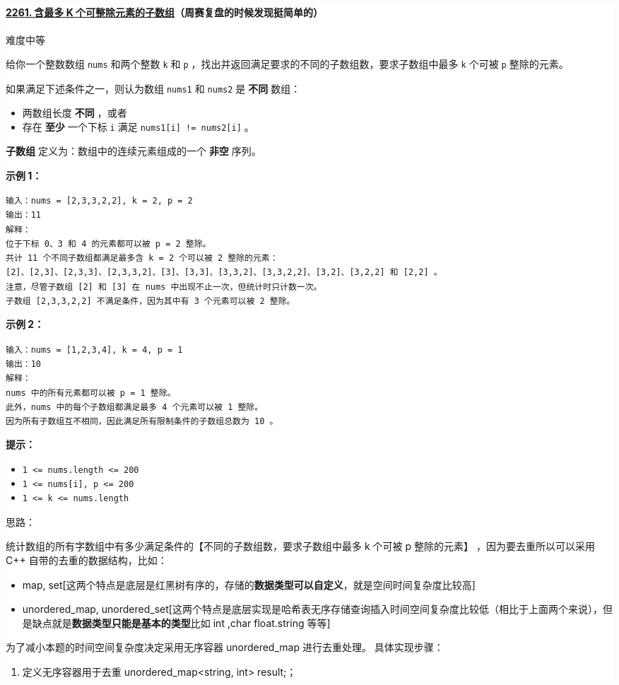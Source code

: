 #### [2261. 含最多 K 个可整除元素的子数组](https://leetcode.cn/problems/k-divisible-elements-subarrays/)（周赛复盘的时候发现挺简单的）

难度中等

给你一个整数数组 `nums` 和两个整数 `k` 和 `p` ，找出并返回满足要求的不同的子数组数，要求子数组中最多 `k` 个可被 `p` 整除的元素。

如果满足下述条件之一，则认为数组 `nums1` 和 `nums2` 是 **不同** 数组：

- 两数组长度 **不同** ，或者
- 存在 **至少** 一个下标 `i` 满足 `nums1[i] != nums2[i]` 。

**子数组** 定义为：数组中的连续元素组成的一个 **非空** 序列。

 

**示例 1：**

```
输入：nums = [2,3,3,2,2], k = 2, p = 2
输出：11
解释：
位于下标 0、3 和 4 的元素都可以被 p = 2 整除。
共计 11 个不同子数组都满足最多含 k = 2 个可以被 2 整除的元素：
[2]、[2,3]、[2,3,3]、[2,3,3,2]、[3]、[3,3]、[3,3,2]、[3,3,2,2]、[3,2]、[3,2,2] 和 [2,2] 。
注意，尽管子数组 [2] 和 [3] 在 nums 中出现不止一次，但统计时只计数一次。
子数组 [2,3,3,2,2] 不满足条件，因为其中有 3 个元素可以被 2 整除。
```

**示例 2：**

```
输入：nums = [1,2,3,4], k = 4, p = 1
输出：10
解释：
nums 中的所有元素都可以被 p = 1 整除。
此外，nums 中的每个子数组都满足最多 4 个元素可以被 1 整除。
因为所有子数组互不相同，因此满足所有限制条件的子数组总数为 10 。
```

 

**提示：**

- `1 <= nums.length <= 200`
- `1 <= nums[i], p <= 200`
- `1 <= k <= nums.length`

思路：

​		统计数组的所有字数组中有多少满足条件的【不同的子数组数，要求子数组中最多 k 个可被 p 整除的元素】 ，因为要去重所以可以采用C++ 自带的去重的数据结构，比如：

- map, set[这两个特点是底层是红黑树有序的，存储的**数据类型可以自定义**，就是空间时间复杂度比较高]

- unordered_map, unordered_set[这两个特点是底层实现是哈希表无序存储查询插入时间空间复杂度比较低（相比于上面两个来说），但是缺点就是**数据类型只能是基本的类型**比如 int ,char float.string 等等]

为了减小本题的时间空间复杂度决定采用无序容器 unordered_map 进行去重处理。
具体实现步骤：

1. 定义无序容器用于去重 unordered_map<string, int> result;；
